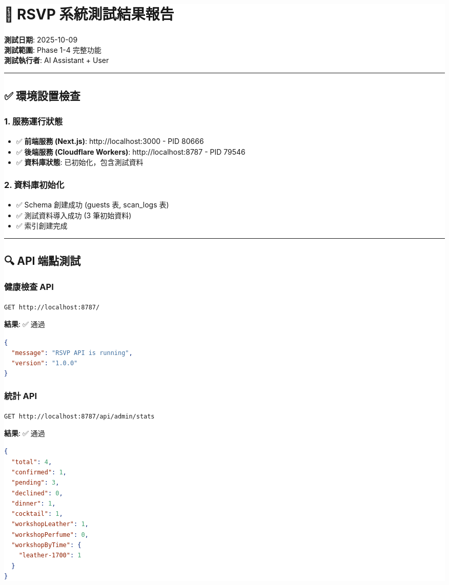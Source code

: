 # 🧪 RSVP 系統測試結果報告

**測試日期**: 2025-10-09  
**測試範圍**: Phase 1-4 完整功能  
**測試執行者**: AI Assistant + User

---

## ✅ 環境設置檢查

### 1. 服務運行狀態
- ✅ **前端服務 (Next.js)**: http://localhost:3000 - PID 80666
- ✅ **後端服務 (Cloudflare Workers)**: http://localhost:8787 - PID 79546
- ✅ **資料庫狀態**: 已初始化，包含測試資料

### 2. 資料庫初始化
- ✅ Schema 創建成功 (guests 表, scan_logs 表)
- ✅ 測試資料導入成功 (3 筆初始資料)
- ✅ 索引創建完成

---

## 🔍 API 端點測試

### 健康檢查 API
```bash
GET http://localhost:8787/
```
**結果**: ✅ 通過
```json
{
  "message": "RSVP API is running",
  "version": "1.0.0"
}
```

### 統計 API
```bash
GET http://localhost:8787/api/admin/stats
```
**結果**: ✅ 通過
```json
{
  "total": 4,
  "confirmed": 1,
  "pending": 3,
  "declined": 0,
  "dinner": 1,
  "cocktail": 1,
  "workshopLeather": 1,
  "workshopPerfume": 0,
  "workshopByTime": {
    "leather-1700": 1
  }
}
```
